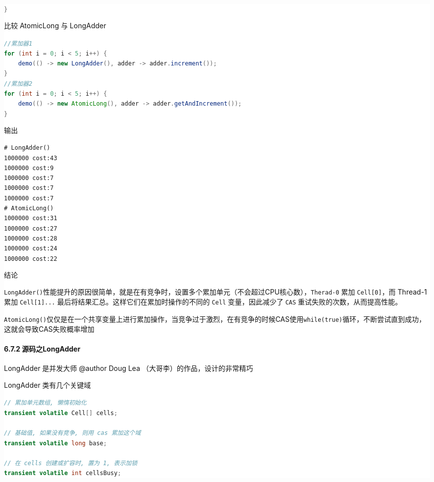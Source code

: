 ```java
}
```

比较 AtomicLong 与 LongAdder  

```java
//累加器1
for (int i = 0; i < 5; i++) {
    demo(() -> new LongAdder(), adder -> adder.increment());
}
//累加器2
for (int i = 0; i < 5; i++) {
    demo(() -> new AtomicLong(), adder -> adder.getAndIncrement());
}
```

输出  

```properties
# LongAdder()
1000000 cost:43
1000000 cost:9
1000000 cost:7
1000000 cost:7
1000000 cost:7
# AtomicLong()
1000000 cost:31
1000000 cost:27
1000000 cost:28
1000000 cost:24
1000000 cost:22
```

结论

`LongAdder()`性能提升的原因很简单，就是在有竞争时，设置多个累加单元（不会超过CPU核心数），`Therad-0` 累加 `Cell[0]`，而 Thread-1 累加 `Cell[1]...` 最后将结果汇总。这样它们在累加时操作的不同的 `Cell` 变量，因此减少了 `CAS` 重试失败的次数，从而提高性能。  

`AtomicLong()`仅仅是在一个共享变量上进行累加操作，当竞争过于激烈，在有竞争的时候CAS使用`while(true)`循环，不断尝试直到成功，这就会导致CAS失败概率增加

#### 6.7.2 源码之LongAdder  

LongAdder 是并发大师 @author Doug Lea （大哥李）的作品，设计的非常精巧

LongAdder 类有几个关键域  

```java
// 累加单元数组, 懒惰初始化
transient volatile Cell[] cells;

// 基础值, 如果没有竞争, 则用 cas 累加这个域
transient volatile long base;

// 在 cells 创建或扩容时, 置为 1, 表示加锁
transient volatile int cellsBusy;
```
